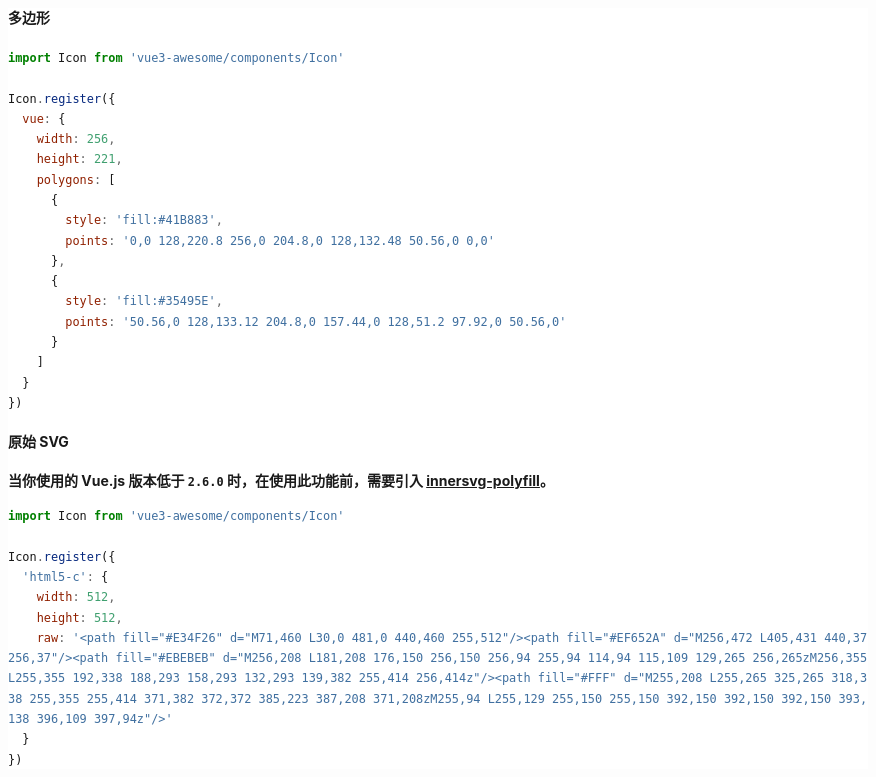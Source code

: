 ```js
```

#### 多边形

```js
import Icon from 'vue3-awesome/components/Icon'

Icon.register({
  vue: {
    width: 256,
    height: 221,
    polygons: [
      {
        style: 'fill:#41B883',
        points: '0,0 128,220.8 256,0 204.8,0 128,132.48 50.56,0 0,0'
      },
      {
        style: 'fill:#35495E',
        points: '50.56,0 128,133.12 204.8,0 157.44,0 128,51.2 97.92,0 50.56,0'
      }
    ]
  }
})
```

#### 原始 SVG

**当你使用的 Vue.js 版本低于 `2.6.0` 时，在使用此功能前，需要引入 [innersvg-polyfill](https://www.npmjs.com/package/svg-innerhtml)。**

```js
import Icon from 'vue3-awesome/components/Icon'

Icon.register({
  'html5-c': {
    width: 512,
    height: 512,
    raw: '<path fill="#E34F26" d="M71,460 L30,0 481,0 440,460 255,512"/><path fill="#EF652A" d="M256,472 L405,431 440,37 256,37"/><path fill="#EBEBEB" d="M256,208 L181,208 176,150 256,150 256,94 255,94 114,94 115,109 129,265 256,265zM256,355 L255,355 192,338 188,293 158,293 132,293 139,382 255,414 256,414z"/><path fill="#FFF" d="M255,208 L255,265 325,265 318,338 255,355 255,414 371,382 372,372 385,223 387,208 371,208zM255,94 L255,129 255,150 255,150 392,150 392,150 392,150 393,138 396,109 397,94z"/>'
  }
})
```
